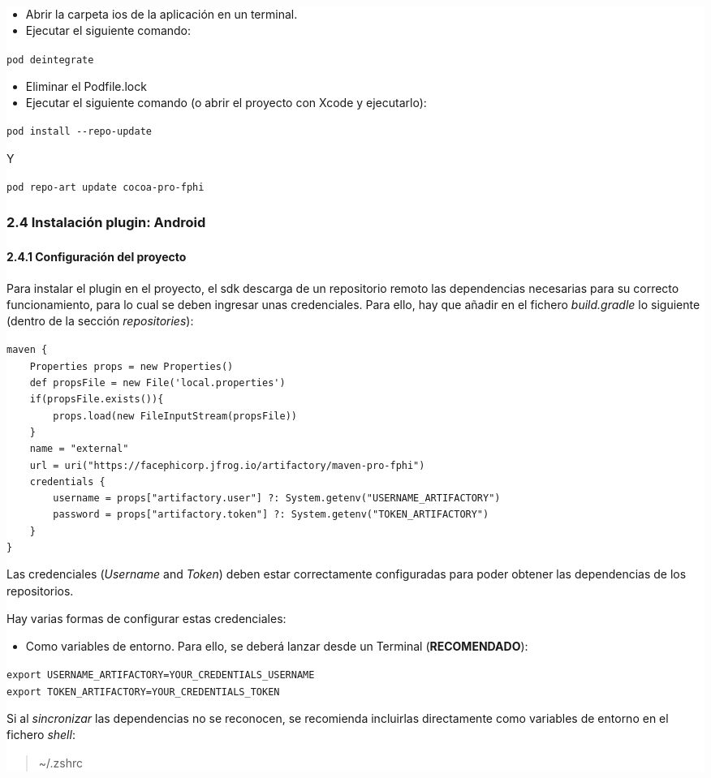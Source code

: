 - Abrir la carpeta ios de la aplicación en un terminal.
- Ejecutar el siguiente comando:

```
pod deintegrate
```

- Eliminar el Podfile.lock
- Ejecutar el siguiente comando (o abrir el proyecto con Xcode y ejecutarlo):

```
pod install --repo-update  
```
Y
```
pod repo-art update cocoa-pro-fphi
```

### 2.4 Instalación plugin: Android
#### 2.4.1 Configuración del proyecto
Para instalar el plugin en el proyecto, el sdk descarga de un repositorio remoto las dependencias necesarias para su correcto funcionamiento, para lo cual se deben ingresar unas credenciales. Para ello, hay que añadir en el fichero *build.gradle* lo siguiente (dentro de la sección *repositories*):

```
maven {
    Properties props = new Properties()
    def propsFile = new File('local.properties')
    if(propsFile.exists()){
        props.load(new FileInputStream(propsFile))
    }
    name = "external"
    url = uri("https://facephicorp.jfrog.io/artifactory/maven-pro-fphi")
    credentials {
        username = props["artifactory.user"] ?: System.getenv("USERNAME_ARTIFACTORY")
        password = props["artifactory.token"] ?: System.getenv("TOKEN_ARTIFACTORY")
    }
}
```

Las credenciales (*Username* and *Token*) deben estar correctamente configuradas para poder obtener las dependencias de los repositorios.

Hay varias formas de configurar estas credenciales:

- Como variables de entorno. Para ello, se deberá lanzar desde un Terminal (**RECOMENDADO**):

```
export USERNAME_ARTIFACTORY=YOUR_CREDENTIALS_USERNAME
export TOKEN_ARTIFACTORY=YOUR_CREDENTIALS_TOKEN
```

Si al *sincronizar* las dependencias no se reconocen, se recomienda incluirlas directamente como variables de entorno en el fichero *shell*:

> ~/.zshrc
